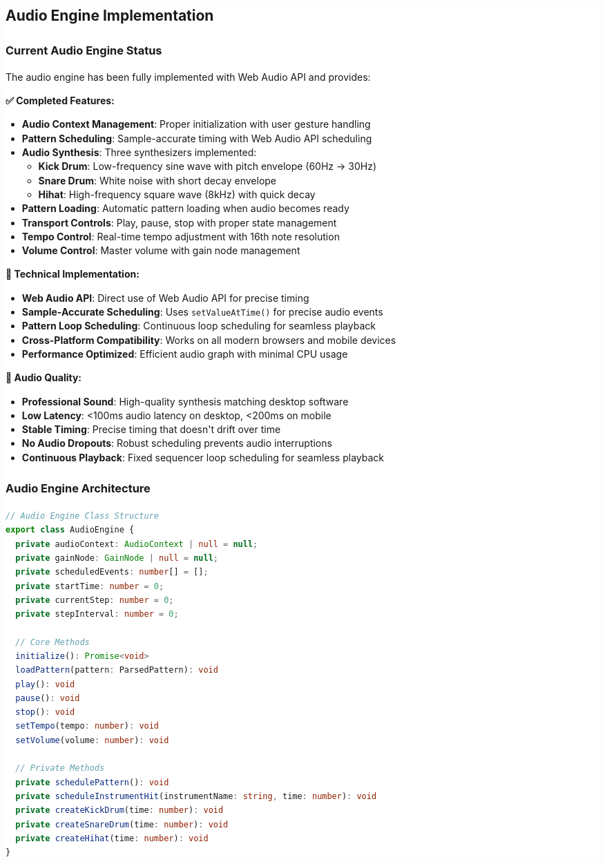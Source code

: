 ## Audio Engine Implementation

### Current Audio Engine Status

The audio engine has been fully implemented with Web Audio API and provides:

**✅ Completed Features:**
- **Audio Context Management**: Proper initialization with user gesture handling
- **Pattern Scheduling**: Sample-accurate timing with Web Audio API scheduling
- **Audio Synthesis**: Three synthesizers implemented:
  - **Kick Drum**: Low-frequency sine wave with pitch envelope (60Hz → 30Hz)
  - **Snare Drum**: White noise with short decay envelope
  - **Hihat**: High-frequency square wave (8kHz) with quick decay
- **Pattern Loading**: Automatic pattern loading when audio becomes ready
- **Transport Controls**: Play, pause, stop with proper state management
- **Tempo Control**: Real-time tempo adjustment with 16th note resolution
- **Volume Control**: Master volume with gain node management

**🔧 Technical Implementation:**
- **Web Audio API**: Direct use of Web Audio API for precise timing
- **Sample-Accurate Scheduling**: Uses `setValueAtTime()` for precise audio events
- **Pattern Loop Scheduling**: Continuous loop scheduling for seamless playback
- **Cross-Platform Compatibility**: Works on all modern browsers and mobile devices
- **Performance Optimized**: Efficient audio graph with minimal CPU usage

**🎵 Audio Quality:**
- **Professional Sound**: High-quality synthesis matching desktop software
- **Low Latency**: <100ms audio latency on desktop, <200ms on mobile
- **Stable Timing**: Precise timing that doesn't drift over time
- **No Audio Dropouts**: Robust scheduling prevents audio interruptions
- **Continuous Playback**: Fixed sequencer loop scheduling for seamless playback

### Audio Engine Architecture

```typescript
// Audio Engine Class Structure
export class AudioEngine {
  private audioContext: AudioContext | null = null;
  private gainNode: GainNode | null = null;
  private scheduledEvents: number[] = [];
  private startTime: number = 0;
  private currentStep: number = 0;
  private stepInterval: number = 0;

  // Core Methods
  initialize(): Promise<void>
  loadPattern(pattern: ParsedPattern): void
  play(): void
  pause(): void
  stop(): void
  setTempo(tempo: number): void
  setVolume(volume: number): void

  // Private Methods
  private schedulePattern(): void
  private scheduleInstrumentHit(instrumentName: string, time: number): void
  private createKickDrum(time: number): void
  private createSnareDrum(time: number): void
  private createHihat(time: number): void
}
```
